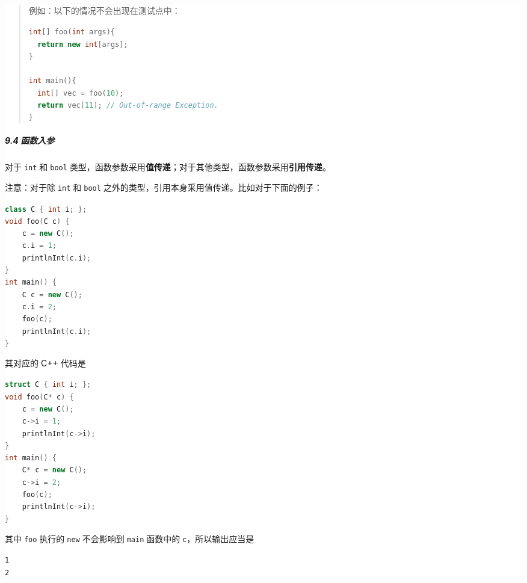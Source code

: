> 例如：以下的情况不会出现在测试点中：
> 
> ```c++
> int[] foo(int args){
>   return new int[args];
> }
> 
> int main(){
>   int[] vec = foo(10);
>   return vec[11]; // Out-of-range Exception.
> }
> ```

##### 9.4 函数入参

对于 `int` 和 `bool` 类型，函数参数采用**值传递**；对于其他类型，函数参数采用**引用传递**。

注意：对于除 `int` 和 `bool` 之外的类型，引用本身采用值传递。比如对于下面的例子：

```c++
class C { int i; };
void foo(C c) {
    c = new C();
    c.i = 1;
    printlnInt(c.i);
}
int main() {
    C c = new C();
    c.i = 2;
    foo(c);
    printlnInt(c.i);
}
```

其对应的 C++ 代码是

```c++
struct C { int i; };
void foo(C* c) {
    c = new C();
    c->i = 1;
    printlnInt(c->i);
}
int main() {
    C* c = new C();
    c->i = 2;
    foo(c);
    printlnInt(c->i);
}
```

其中 `foo` 执行的 `new` 不会影响到 `main` 函数中的 `c`，所以输出应当是
```
1
2
```
